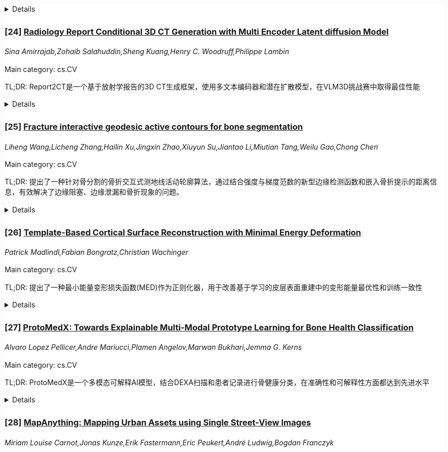 
<details><summary>Details</summary></details>


### [24] [Radiology Report Conditional 3D CT Generation with Multi Encoder Latent diffusion Model](https://arxiv.org/abs/2509.14780)
*Sina Amirrajab,Zohaib Salahuddin,Sheng Kuang,Henry C. Woodruff,Philippe Lambin*

Main category: cs.CV

TL;DR: Report2CT是一个基于放射学报告的3D CT生成框架，使用多文本编码器和潜在扩散模型，在VLM3D挑战赛中取得最佳性能


<details><summary>Details</summary></details>


### [25] [Fracture interactive geodesic active contours for bone segmentation](https://arxiv.org/abs/2509.14817)
*Liheng Wang,Licheng Zhang,Hailin Xu,Jingxin Zhao,Xiuyun Su,Jiantao Li,Miutian Tang,Weilu Gao,Chong Chen*

Main category: cs.CV

TL;DR: 提出了一种针对骨分割的骨折交互式测地线活动轮廓算法，通过结合强度与梯度范数的新型边缘检测函数和嵌入骨折提示的距离信息，有效解决了边缘阻塞、边缘泄漏和骨折现象的问题。


<details><summary>Details</summary></details>


### [26] [Template-Based Cortical Surface Reconstruction with Minimal Energy Deformation](https://arxiv.org/abs/2509.14827)
*Patrick Madlindl,Fabian Bongratz,Christian Wachinger*

Main category: cs.CV

TL;DR: 提出了一种最小能量变形损失函数(MED)作为正则化器，用于改善基于学习的皮层表面重建中的变形能量最优性和训练一致性


<details><summary>Details</summary></details>


### [27] [ProtoMedX: Towards Explainable Multi-Modal Prototype Learning for Bone Health Classification](https://arxiv.org/abs/2509.14830)
*Alvaro Lopez Pellicer,Andre Mariucci,Plamen Angelov,Marwan Bukhari,Jemma G. Kerns*

Main category: cs.CV

TL;DR: ProtoMedX是一个多模态可解释AI模型，结合DEXA扫描和患者记录进行骨健康分类，在准确性和可解释性方面都达到先进水平


<details><summary>Details</summary></details>


### [28] [MapAnything: Mapping Urban Assets using Single Street-View Images](https://arxiv.org/abs/2509.14839)
*Miriam Louise Carnot,Jonas Kunze,Erik Fastermann,Eric Peukert,André Ludwig,Bogdan Franczyk*
